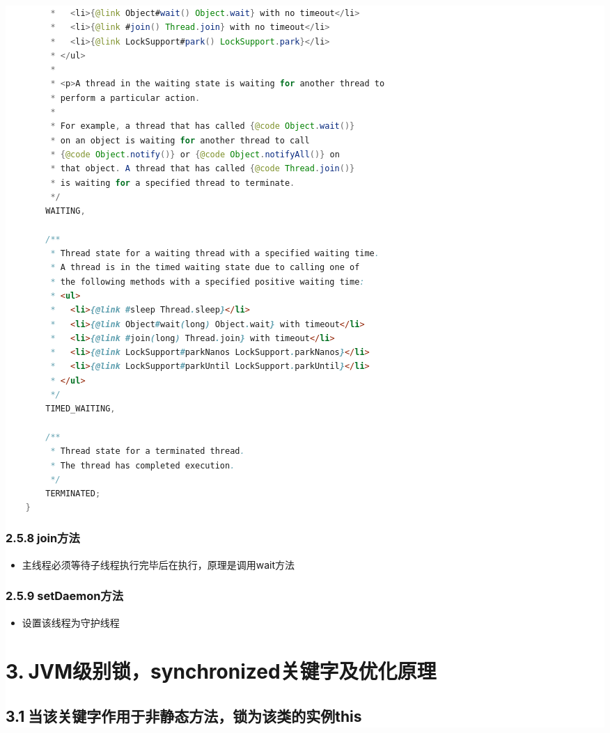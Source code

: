   ```java
           *   <li>{@link Object#wait() Object.wait} with no timeout</li>
           *   <li>{@link #join() Thread.join} with no timeout</li>
           *   <li>{@link LockSupport#park() LockSupport.park}</li>
           * </ul>
           *
           * <p>A thread in the waiting state is waiting for another thread to
           * perform a particular action.
           *
           * For example, a thread that has called {@code Object.wait()}
           * on an object is waiting for another thread to call
           * {@code Object.notify()} or {@code Object.notifyAll()} on
           * that object. A thread that has called {@code Thread.join()}
           * is waiting for a specified thread to terminate.
           */
          WAITING,
  
          /**
           * Thread state for a waiting thread with a specified waiting time.
           * A thread is in the timed waiting state due to calling one of
           * the following methods with a specified positive waiting time:
           * <ul>
           *   <li>{@link #sleep Thread.sleep}</li>
           *   <li>{@link Object#wait(long) Object.wait} with timeout</li>
           *   <li>{@link #join(long) Thread.join} with timeout</li>
           *   <li>{@link LockSupport#parkNanos LockSupport.parkNanos}</li>
           *   <li>{@link LockSupport#parkUntil LockSupport.parkUntil}</li>
           * </ul>
           */
          TIMED_WAITING,
  
          /**
           * Thread state for a terminated thread.
           * The thread has completed execution.
           */
          TERMINATED;
      }
  ```

### 2.5.8 join方法

- 主线程必须等待子线程执行完毕后在执行，原理是调用wait方法

### 2.5.9 setDaemon方法

- 设置该线程为守护线程

# 3. JVM级别锁，synchronized关键字及优化原理

## 3.1 当该关键字作用于非静态方法，锁为该类的实例this
